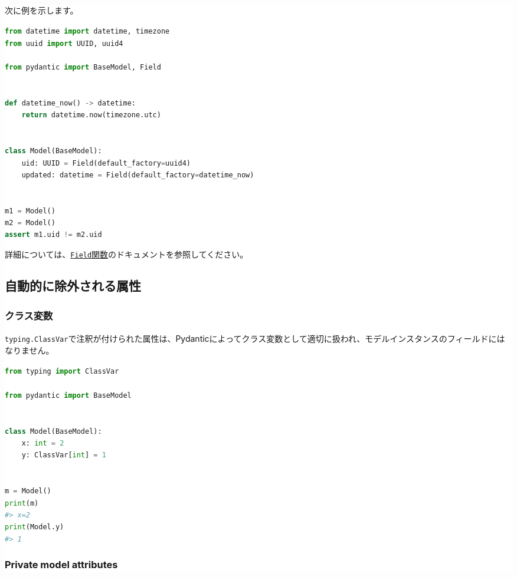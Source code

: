 
次に例を示します。

```py
from datetime import datetime, timezone
from uuid import UUID, uuid4

from pydantic import BaseModel, Field


def datetime_now() -> datetime:
    return datetime.now(timezone.utc)


class Model(BaseModel):
    uid: UUID = Field(default_factory=uuid4)
    updated: datetime = Field(default_factory=datetime_now)


m1 = Model()
m2 = Model()
assert m1.uid != m2.uid
```


詳細については、[`Field`関数](fields.md)のドキュメントを参照してください。


## 自動的に除外される属性


### クラス変数


`typing.ClassVar`で注釈が付けられた属性は、Pydanticによってクラス変数として適切に扱われ、モデルインスタンスのフィールドにはなりません。

```py
from typing import ClassVar

from pydantic import BaseModel


class Model(BaseModel):
    x: int = 2
    y: ClassVar[int] = 1


m = Model()
print(m)
#> x=2
print(Model.y)
#> 1
```

### Private model attributes
